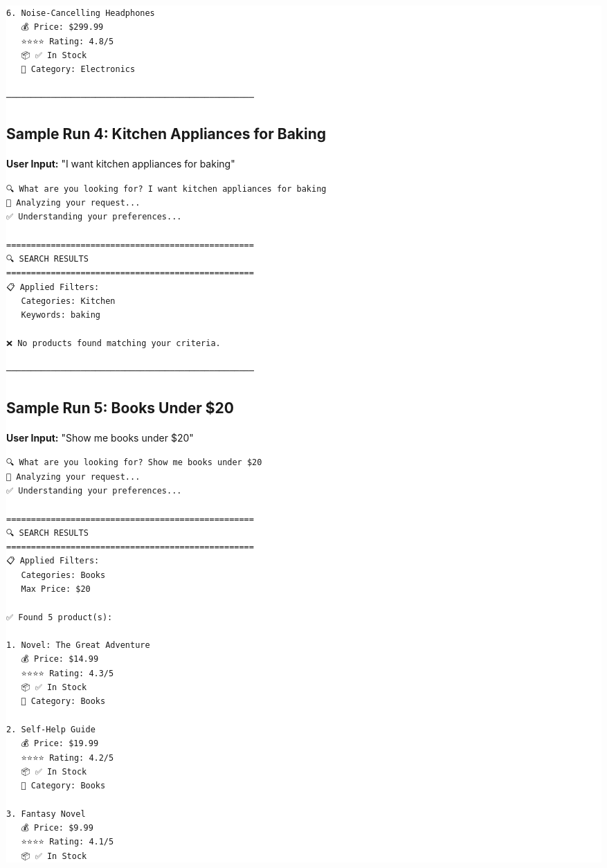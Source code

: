 ```
6. Noise-Cancelling Headphones
   💰 Price: $299.99
   ⭐⭐⭐⭐ Rating: 4.8/5
   📦 ✅ In Stock
   📂 Category: Electronics

──────────────────────────────────────────────────
```

## Sample Run 4: Kitchen Appliances for Baking

**User Input:** "I want kitchen appliances for baking"

```
🔍 What are you looking for? I want kitchen appliances for baking
🤖 Analyzing your request...
✅ Understanding your preferences...

==================================================
🔍 SEARCH RESULTS
==================================================
📋 Applied Filters:
   Categories: Kitchen
   Keywords: baking

❌ No products found matching your criteria.

──────────────────────────────────────────────────
```

## Sample Run 5: Books Under $20

**User Input:** "Show me books under $20"

```
🔍 What are you looking for? Show me books under $20
🤖 Analyzing your request...
✅ Understanding your preferences...

==================================================
🔍 SEARCH RESULTS
==================================================
📋 Applied Filters:
   Categories: Books
   Max Price: $20

✅ Found 5 product(s):

1. Novel: The Great Adventure
   💰 Price: $14.99
   ⭐⭐⭐⭐ Rating: 4.3/5
   📦 ✅ In Stock
   📂 Category: Books

2. Self-Help Guide
   💰 Price: $19.99
   ⭐⭐⭐⭐ Rating: 4.2/5
   📦 ✅ In Stock
   📂 Category: Books

3. Fantasy Novel
   💰 Price: $9.99
   ⭐⭐⭐⭐ Rating: 4.1/5
   📦 ✅ In Stock
```
